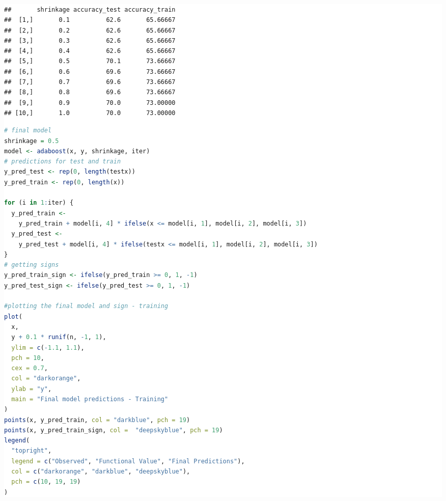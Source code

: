     ##       shrinkage accuracy_test accuracy_train
    ##  [1,]       0.1          62.6       65.66667
    ##  [2,]       0.2          62.6       65.66667
    ##  [3,]       0.3          62.6       65.66667
    ##  [4,]       0.4          62.6       65.66667
    ##  [5,]       0.5          70.1       73.66667
    ##  [6,]       0.6          69.6       73.66667
    ##  [7,]       0.7          69.6       73.66667
    ##  [8,]       0.8          69.6       73.66667
    ##  [9,]       0.9          70.0       73.00000
    ## [10,]       1.0          70.0       73.00000

``` r
# final model
shrinkage = 0.5
model <- adaboost(x, y, shrinkage, iter)
# predictions for test and train
y_pred_test <- rep(0, length(testx))
y_pred_train <- rep(0, length(x))

for (i in 1:iter) {
  y_pred_train <-
    y_pred_train + model[i, 4] * ifelse(x <= model[i, 1], model[i, 2], model[i, 3])
  y_pred_test <-
    y_pred_test + model[i, 4] * ifelse(testx <= model[i, 1], model[i, 2], model[i, 3])
}
# getting signs
y_pred_train_sign <- ifelse(y_pred_train >= 0, 1, -1)
y_pred_test_sign <- ifelse(y_pred_test >= 0, 1, -1)

#plotting the final model and sign - training
plot(
  x,
  y + 0.1 * runif(n, -1, 1),
  ylim = c(-1.1, 1.1),
  pch = 10,
  cex = 0.7,
  col = "darkorange",
  ylab = "y",
  main = "Final model predictions - Training"
)
points(x, y_pred_train, col = "darkblue", pch = 19)
points(x, y_pred_train_sign, col =  "deepskyblue", pch = 19)
legend(
  "topright",
  legend = c("Observed", "Functional Value", "Final Predictions"),
  col = c("darkorange", "darkblue", "deepskyblue"),
  pch = c(10, 19, 19)
)
```

